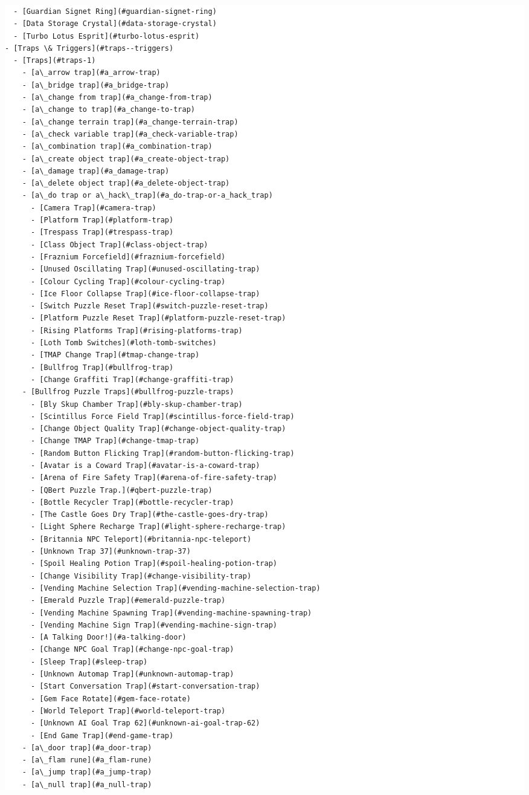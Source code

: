       - [Guardian Signet Ring](#guardian-signet-ring)
      - [Data Storage Crystal](#data-storage-crystal)
      - [Turbo Lotus Esprit](#turbo-lotus-esprit)
    - [Traps \& Triggers](#traps--triggers)
      - [Traps](#traps-1)
        - [a\_arrow trap](#a_arrow-trap)
        - [a\_bridge trap](#a_bridge-trap)
        - [a\_change from trap](#a_change-from-trap)
        - [a\_change to trap](#a_change-to-trap)
        - [a\_change terrain trap](#a_change-terrain-trap)
        - [a\_check variable trap](#a_check-variable-trap)
        - [a\_combination trap](#a_combination-trap)
        - [a\_create object trap](#a_create-object-trap)
        - [a\_damage trap](#a_damage-trap)
        - [a\_delete object trap](#a_delete-object-trap)
        - [a\_do trap or a\_hack\_trap](#a_do-trap-or-a_hack_trap)
          - [Camera Trap](#camera-trap)
          - [Platform Trap](#platform-trap)
          - [Trespass Trap](#trespass-trap)
          - [Class Object Trap](#class-object-trap)
          - [Fraznium Forcefield](#fraznium-forcefield)
          - [Unused Oscillating Trap](#unused-oscillating-trap)
          - [Colour Cycling Trap](#colour-cycling-trap)
          - [Ice Floor Collapse Trap](#ice-floor-collapse-trap)
          - [Switch Puzzle Reset Trap](#switch-puzzle-reset-trap)
          - [Platform Puzzle Reset Trap](#platform-puzzle-reset-trap)
          - [Rising Platforms Trap](#rising-platforms-trap)
          - [Loth Tomb Switches](#loth-tomb-switches)
          - [TMAP Change Trap](#tmap-change-trap)
          - [Bullfrog Trap](#bullfrog-trap)
          - [Change Graffiti Trap](#change-graffiti-trap)
        - [Bullfrog Puzzle Traps](#bullfrog-puzzle-traps)
          - [Bly Skup Chamber Trap](#bly-skup-chamber-trap)
          - [Scintillus Force Field Trap](#scintillus-force-field-trap)
          - [Change Object Quality Trap](#change-object-quality-trap)
          - [Change TMAP Trap](#change-tmap-trap)
          - [Random Button Flicking Trap](#random-button-flicking-trap)
          - [Avatar is a Coward Trap](#avatar-is-a-coward-trap)
          - [Arena of Fire Safety Trap](#arena-of-fire-safety-trap)
          - [QBert Puzzle Trap.](#qbert-puzzle-trap)
          - [Bottle Recycler Trap](#bottle-recycler-trap)
          - [The Castle Goes Dry Trap](#the-castle-goes-dry-trap)
          - [Light Sphere Recharge Trap](#light-sphere-recharge-trap)
          - [Britannia NPC Teleport](#britannia-npc-teleport)
          - [Unknown Trap 37](#unknown-trap-37)
          - [Spoil Healing Potion Trap](#spoil-healing-potion-trap)
          - [Change Visibility Trap](#change-visibility-trap)
          - [Vending Machine Selection Trap](#vending-machine-selection-trap)
          - [Emerald Puzzle Trap](#emerald-puzzle-trap)
          - [Vending Machine Spawning Trap](#vending-machine-spawning-trap)
          - [Vending Machine Sign Trap](#vending-machine-sign-trap)
          - [A Talking Door!](#a-talking-door)
          - [Change NPC Goal Trap](#change-npc-goal-trap)
          - [Sleep Trap](#sleep-trap)
          - [Unknown Automap Trap](#unknown-automap-trap)
          - [Start Conversation Trap](#start-conversation-trap)
          - [Gem Face Rotate](#gem-face-rotate)
          - [World Teleport Trap](#world-teleport-trap)
          - [Unknown AI Goal Trap 62](#unknown-ai-goal-trap-62)
          - [End Game Trap](#end-game-trap)
        - [a\_door trap](#a_door-trap)
        - [a\_flam rune](#a_flam-rune)
        - [a\_jump trap](#a_jump-trap)
        - [a\_null trap](#a_null-trap)